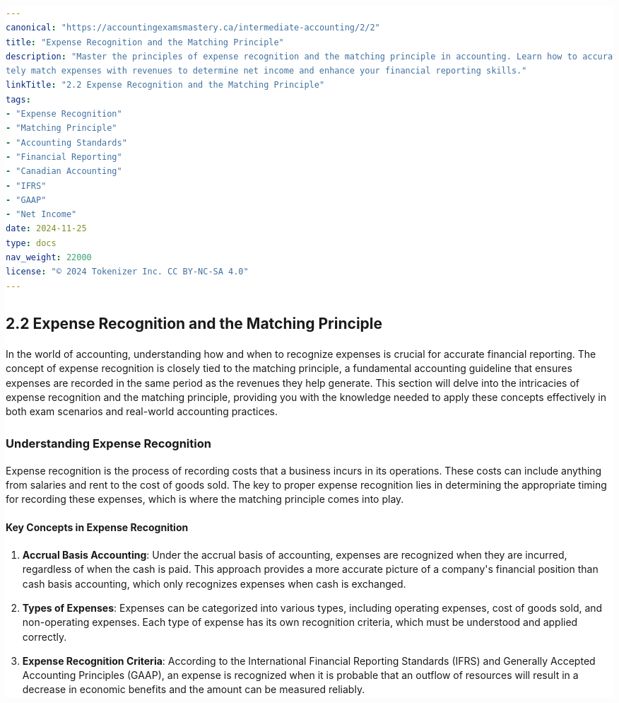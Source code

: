 ```yaml
---
canonical: "https://accountingexamsmastery.ca/intermediate-accounting/2/2"
title: "Expense Recognition and the Matching Principle"
description: "Master the principles of expense recognition and the matching principle in accounting. Learn how to accurately match expenses with revenues to determine net income and enhance your financial reporting skills."
linkTitle: "2.2 Expense Recognition and the Matching Principle"
tags:
- "Expense Recognition"
- "Matching Principle"
- "Accounting Standards"
- "Financial Reporting"
- "Canadian Accounting"
- "IFRS"
- "GAAP"
- "Net Income"
date: 2024-11-25
type: docs
nav_weight: 22000
license: "© 2024 Tokenizer Inc. CC BY-NC-SA 4.0"
---
```


## 2.2 Expense Recognition and the Matching Principle

In the world of accounting, understanding how and when to recognize expenses is crucial for accurate financial reporting. The concept of expense recognition is closely tied to the matching principle, a fundamental accounting guideline that ensures expenses are recorded in the same period as the revenues they help generate. This section will delve into the intricacies of expense recognition and the matching principle, providing you with the knowledge needed to apply these concepts effectively in both exam scenarios and real-world accounting practices.

### Understanding Expense Recognition

Expense recognition is the process of recording costs that a business incurs in its operations. These costs can include anything from salaries and rent to the cost of goods sold. The key to proper expense recognition lies in determining the appropriate timing for recording these expenses, which is where the matching principle comes into play.

#### Key Concepts in Expense Recognition

1. **Accrual Basis Accounting**: Under the accrual basis of accounting, expenses are recognized when they are incurred, regardless of when the cash is paid. This approach provides a more accurate picture of a company's financial position than cash basis accounting, which only recognizes expenses when cash is exchanged.

2. **Types of Expenses**: Expenses can be categorized into various types, including operating expenses, cost of goods sold, and non-operating expenses. Each type of expense has its own recognition criteria, which must be understood and applied correctly.

3. **Expense Recognition Criteria**: According to the International Financial Reporting Standards (IFRS) and Generally Accepted Accounting Principles (GAAP), an expense is recognized when it is probable that an outflow of resources will result in a decrease in economic benefits and the amount can be measured reliably.
